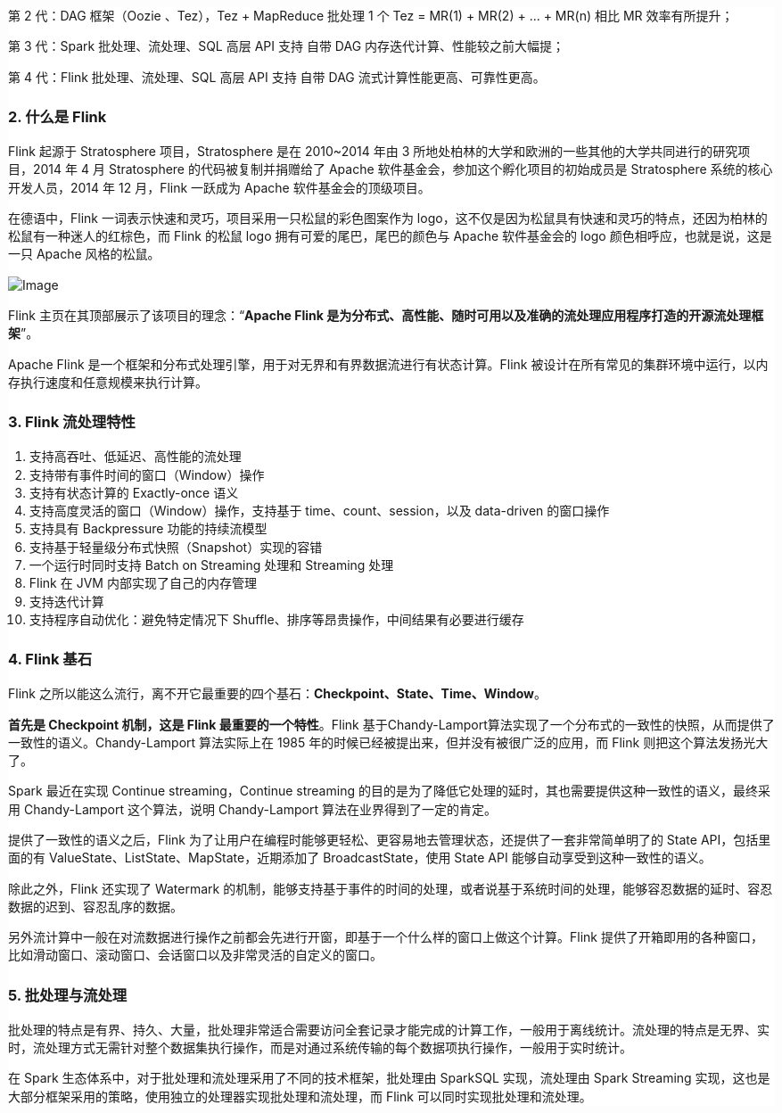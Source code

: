 第 2 代：DAG 框架（Oozie 、Tez），Tez + MapReduce 批处理 1 个 Tez = MR(1) + MR(2) + ... + MR(n) 相比 MR 效率有所提升；

第 3 代：Spark 批处理、流处理、SQL 高层 API 支持 自带 DAG 内存迭代计算、性能较之前大幅提；

第 4 代：Flink 批处理、流处理、SQL 高层 API 支持 自带 DAG 流式计算性能更高、可靠性更高。

### 2. 什么是 Flink

Flink 起源于 Stratosphere 项目，Stratosphere 是在 2010~2014 年由 3 所地处柏林的大学和欧洲的一些其他的大学共同进行的研究项目，2014 年 4 月 Stratosphere 的代码被复制并捐赠给了 Apache 软件基金会，参加这个孵化项目的初始成员是 Stratosphere 系统的核心开发人员，2014 年 12 月，Flink 一跃成为 Apache 软件基金会的顶级项目。

在德语中，Flink 一词表示快速和灵巧，项目采用一只松鼠的彩色图案作为 logo，这不仅是因为松鼠具有快速和灵巧的特点，还因为柏林的松鼠有一种迷人的红棕色，而 Flink 的松鼠 logo 拥有可爱的尾巴，尾巴的颜色与 Apache 软件基金会的 logo 颜色相呼应，也就是说，这是一只 Apache 风格的松鼠。

![Image](https://mmbiz.qpic.cn/sz_mmbiz_png/ZubDbBye0zF30g1o8MDel9eC1Q3wicdlneM4FDEJXdAdHFH6bWA8sPFicaGibdjuqNoh30icGyXl1Ek0avgxicL55TQ/640?wx_fmt=png&wxfrom=5&wx_lazy=1&wx_co=1)

Flink 主页在其顶部展示了该项目的理念：“**Apache Flink 是为分布式、高性能、随时可用以及准确的流处理应用程序打造的开源流处理框架**”。

Apache Flink 是一个框架和分布式处理引擎，用于对无界和有界数据流进行有状态计算。Flink 被设计在所有常见的集群环境中运行，以内存执行速度和任意规模来执行计算。

### 3. Flink 流处理特性

1. 支持高吞吐、低延迟、高性能的流处理
2. 支持带有事件时间的窗口（Window）操作
3. 支持有状态计算的 Exactly-once 语义
4. 支持高度灵活的窗口（Window）操作，支持基于 time、count、session，以及 data-driven 的窗口操作
5. 支持具有 Backpressure 功能的持续流模型
6. 支持基于轻量级分布式快照（Snapshot）实现的容错
7. 一个运行时同时支持 Batch on Streaming 处理和 Streaming 处理
8. Flink 在 JVM 内部实现了自己的内存管理
9. 支持迭代计算
10. 支持程序自动优化：避免特定情况下 Shuffle、排序等昂贵操作，中间结果有必要进行缓存

### 4. Flink 基石

Flink 之所以能这么流行，离不开它最重要的四个基石：**Checkpoint、State、Time、Window**。

**首先是 Checkpoint 机制，这是 Flink 最重要的一个特性**。Flink 基于Chandy-Lamport算法实现了一个分布式的一致性的快照，从而提供了一致性的语义。Chandy-Lamport 算法实际上在 1985 年的时候已经被提出来，但并没有被很广泛的应用，而 Flink 则把这个算法发扬光大了。

Spark 最近在实现 Continue streaming，Continue streaming 的目的是为了降低它处理的延时，其也需要提供这种一致性的语义，最终采用 Chandy-Lamport 这个算法，说明 Chandy-Lamport 算法在业界得到了一定的肯定。

提供了一致性的语义之后，Flink 为了让用户在编程时能够更轻松、更容易地去管理状态，还提供了一套非常简单明了的 State API，包括里面的有 ValueState、ListState、MapState，近期添加了 BroadcastState，使用 State API 能够自动享受到这种一致性的语义。

除此之外，Flink 还实现了 Watermark 的机制，能够支持基于事件的时间的处理，或者说基于系统时间的处理，能够容忍数据的延时、容忍数据的迟到、容忍乱序的数据。

另外流计算中一般在对流数据进行操作之前都会先进行开窗，即基于一个什么样的窗口上做这个计算。Flink 提供了开箱即用的各种窗口，比如滑动窗口、滚动窗口、会话窗口以及非常灵活的自定义的窗口。

### 5. 批处理与流处理

批处理的特点是有界、持久、大量，批处理非常适合需要访问全套记录才能完成的计算工作，一般用于离线统计。流处理的特点是无界、实时，流处理方式无需针对整个数据集执行操作，而是对通过系统传输的每个数据项执行操作，一般用于实时统计。

在 Spark 生态体系中，对于批处理和流处理采用了不同的技术框架，批处理由 SparkSQL 实现，流处理由 Spark Streaming 实现，这也是大部分框架采用的策略，使用独立的处理器实现批处理和流处理，而 Flink 可以同时实现批处理和流处理。

